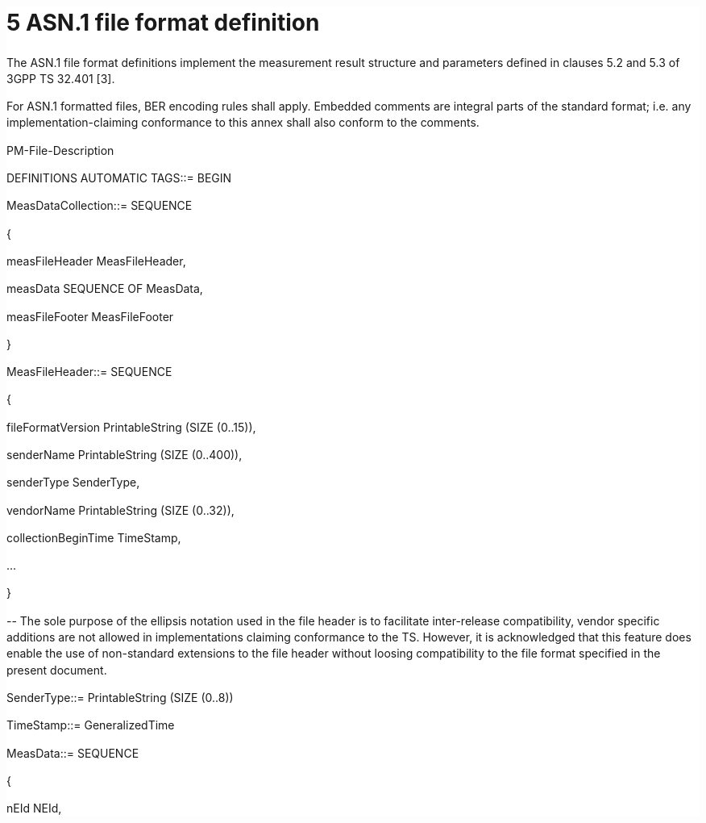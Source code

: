 5 ASN.1 file format definition
==============================

The ASN.1 file format definitions implement the measurement result
structure and parameters defined in clauses 5.2 and 5.3 of 3GPP TS
32.401 \[3\].

For ASN.1 formatted files, BER encoding rules shall apply. Embedded
comments are integral parts of the standard format; i.e. any
implementation-claiming conformance to this annex shall also conform to
the comments.

PM-File-Description

DEFINITIONS AUTOMATIC TAGS::= BEGIN

MeasDataCollection::= SEQUENCE

{

measFileHeader MeasFileHeader,

measData SEQUENCE OF MeasData,

measFileFooter MeasFileFooter

}

MeasFileHeader::= SEQUENCE

{

fileFormatVersion PrintableString (SIZE (0..15)),

senderName PrintableString (SIZE (0..400)),

senderType SenderType,

vendorName PrintableString (SIZE (0..32)),

collectionBeginTime TimeStamp,

\...

}

\-- The sole purpose of the ellipsis notation used in the file header is
to facilitate inter-release compatibility, vendor specific additions are
not allowed in implementations claiming conformance to the TS. However,
it is acknowledged that this feature does enable the use of non-standard
extensions to the file header without loosing compatibility to the file
format specified in the present document.

SenderType::= PrintableString (SIZE (0..8))

TimeStamp::= GeneralizedTime

MeasData::= SEQUENCE

{

nEId NEId,
